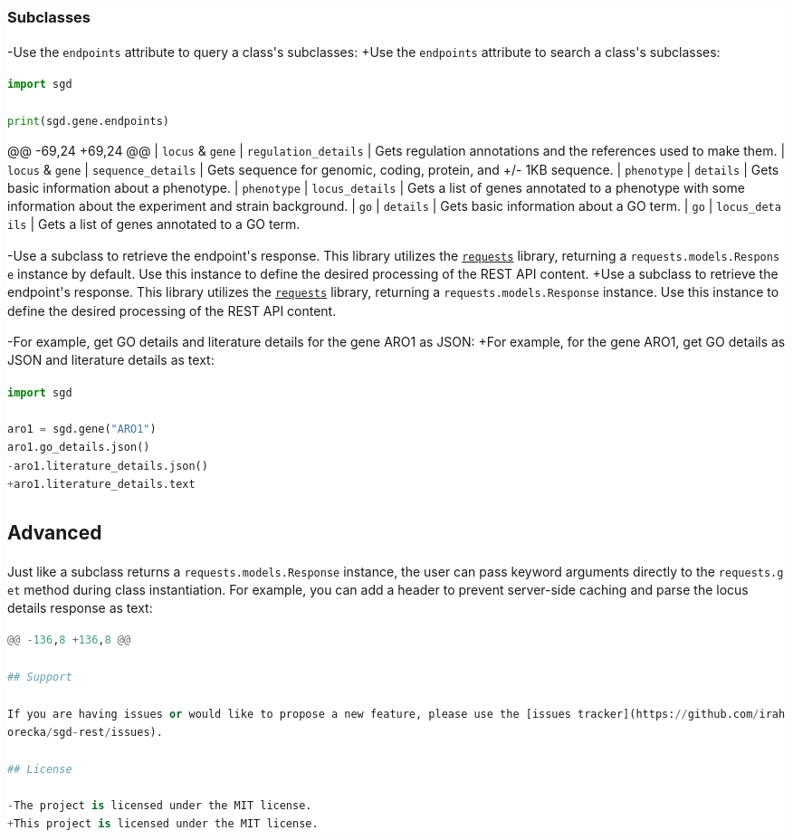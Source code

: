  ### Subclasses
 
-Use the `endpoints` attribute to query a class's subclasses:
+Use the `endpoints` attribute to search a class's subclasses:
 
 ```python
 import sgd
 
 print(sgd.gene.endpoints)
 ```
 
@@ -69,24 +69,24 @@
 | `locus` & `gene` | `regulation_details` | Gets regulation annotations and the references used to make them.
 | `locus` & `gene` | `sequence_details` | Gets sequence for genomic, coding, protein, and +/- 1KB sequence.
 | `phenotype` | `details` | Gets basic information about a phenotype.
 | `phenotype` | `locus_details` | Gets a list of genes annotated to a phenotype with some information about the experiment and strain background.
 | `go` | `details` | Gets basic information about a GO term.
 | `go` | `locus_details` | Gets a list of genes annotated to a GO term.
 
-Use a subclass to retrieve the endpoint's response. This library utilizes the [`requests`](https://github.com/psf/requests) library, returning a `requests.models.Response` instance by default. Use this instance to define the desired processing of the REST API content.
+Use a subclass to retrieve the endpoint's response. This library utilizes the [`requests`](https://github.com/psf/requests) library, returning a `requests.models.Response` instance. Use this instance to define the desired processing of the REST API content.
 
-For example, get GO details and literature details for the gene ARO1 as JSON:
+For example, for the gene ARO1, get GO details as JSON and literature details as text:
 
 ```python
 import sgd
 
 aro1 = sgd.gene("ARO1")
 aro1.go_details.json()
-aro1.literature_details.json()
+aro1.literature_details.text
 ```
 
 ## Advanced
 
 Just like a subclass returns a `requests.models.Response` instance, the user can pass keyword arguments directly to the `requests.get` method during class instantiation. For example, you can add a header to prevent server-side caching and parse the locus details response as text:
 
 ```python
@@ -136,8 +136,8 @@
 
 ## Support
 
 If you are having issues or would like to propose a new feature, please use the [issues tracker](https://github.com/irahorecka/sgd-rest/issues).
 
 ## License
 
-The project is licensed under the MIT license.
+This project is licensed under the MIT license.
```
